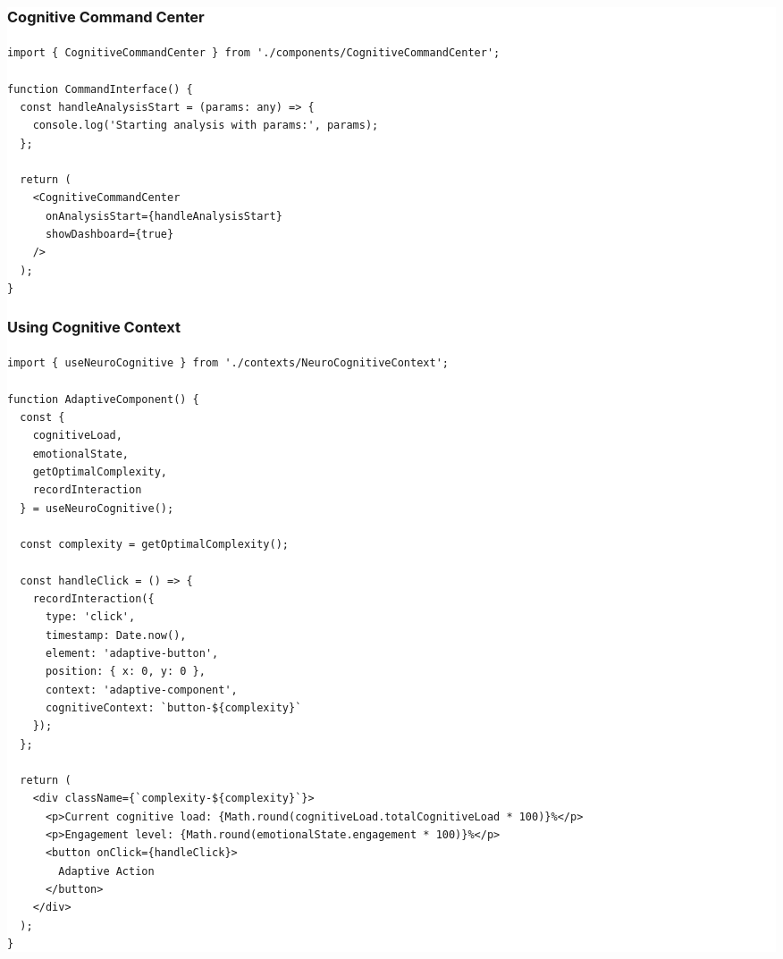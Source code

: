 ### Cognitive Command Center

```tsx
import { CognitiveCommandCenter } from './components/CognitiveCommandCenter';

function CommandInterface() {
  const handleAnalysisStart = (params: any) => {
    console.log('Starting analysis with params:', params);
  };

  return (
    <CognitiveCommandCenter
      onAnalysisStart={handleAnalysisStart}
      showDashboard={true}
    />
  );
}
```

### Using Cognitive Context

```tsx
import { useNeuroCognitive } from './contexts/NeuroCognitiveContext';

function AdaptiveComponent() {
  const {
    cognitiveLoad,
    emotionalState,
    getOptimalComplexity,
    recordInteraction
  } = useNeuroCognitive();

  const complexity = getOptimalComplexity();

  const handleClick = () => {
    recordInteraction({
      type: 'click',
      timestamp: Date.now(),
      element: 'adaptive-button',
      position: { x: 0, y: 0 },
      context: 'adaptive-component',
      cognitiveContext: `button-${complexity}`
    });
  };

  return (
    <div className={`complexity-${complexity}`}>
      <p>Current cognitive load: {Math.round(cognitiveLoad.totalCognitiveLoad * 100)}%</p>
      <p>Engagement level: {Math.round(emotionalState.engagement * 100)}%</p>
      <button onClick={handleClick}>
        Adaptive Action
      </button>
    </div>
  );
}
```
